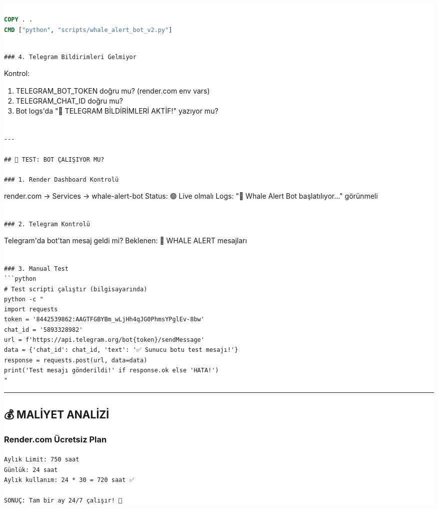 ```dockerfile

COPY . .
CMD ["python", "scripts/whale_alert_bot_v2.py"]
```
```

### 4. Telegram Bildirimleri Gelmiyor
```
Kontrol:
1. TELEGRAM_BOT_TOKEN doğru mu? (render.com env vars)
2. TELEGRAM_CHAT_ID doğru mu?
3. Bot logs'da "📱 TELEGRAM BİLDİRİMLERİ AKTİF!" yazıyor mu?
```

---

## 📱 TEST: BOT ÇALIŞIYOR MU?

### 1. Render Dashboard Kontrolü
```
render.com → Services → whale-alert-bot
Status: 🟢 Live olmalı
Logs: "🐋 Whale Alert Bot başlatılıyor..." görünmeli
```

### 2. Telegram Kontrolü
```
Telegram'da bot'tan mesaj geldi mi?
Beklenen: 🚨 WHALE ALERT mesajları
```

### 3. Manual Test
```python
# Test scripti çalıştır (bilgisayarında)
python -c "
import requests
token = '8442539862:AAGTFGBYBm_wLjHh4qJG0PhmsYPglEv-8bw'
chat_id = '5893328982'
url = f'https://api.telegram.org/bot{token}/sendMessage'
data = {'chat_id': chat_id, 'text': '✅ Sunucu botu test mesajı!'}
response = requests.post(url, data=data)
print('Test mesajı gönderildi!' if response.ok else 'HATA!')
"
```

---

## 💰 MALİYET ANALİZİ

### Render.com Ücretsiz Plan
```
Aylık Limit: 750 saat
Günlük: 24 saat
Aylık kullanım: 24 * 30 = 720 saat ✅

SONUÇ: Tam bir ay 24/7 çalışır! 🎉
```
